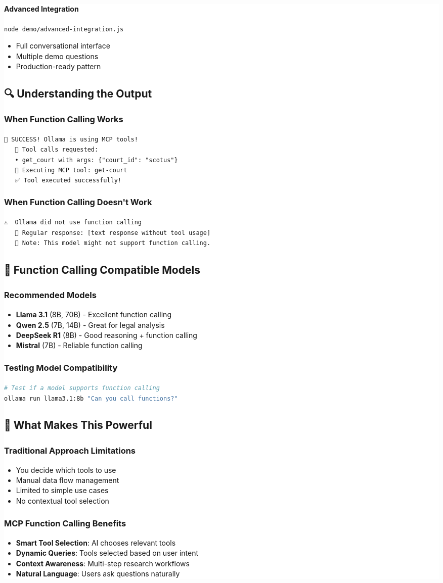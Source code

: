 #### Advanced Integration
```bash
node demo/advanced-integration.js
```
- Full conversational interface
- Multiple demo questions
- Production-ready pattern

## 🔍 Understanding the Output

### When Function Calling Works
```
🎉 SUCCESS! Ollama is using MCP tools!
   🔧 Tool calls requested:
   • get_court with args: {"court_id": "scotus"}
   📡 Executing MCP tool: get-court
   ✅ Tool executed successfully!
```

### When Function Calling Doesn't Work
```
⚠️  Ollama did not use function calling
   💭 Regular response: [text response without tool usage]
   📝 Note: This model might not support function calling.
```

## 🤖 Function Calling Compatible Models

### Recommended Models
- **Llama 3.1** (8B, 70B) - Excellent function calling
- **Qwen 2.5** (7B, 14B) - Great for legal analysis
- **DeepSeek R1** (8B) - Good reasoning + function calling
- **Mistral** (7B) - Reliable function calling

### Testing Model Compatibility
```bash
# Test if a model supports function calling
ollama run llama3.1:8b "Can you call functions?"
```

## 🎯 What Makes This Powerful

### Traditional Approach Limitations
- You decide which tools to use
- Manual data flow management
- Limited to simple use cases
- No contextual tool selection

### MCP Function Calling Benefits
- **Smart Tool Selection**: AI chooses relevant tools
- **Dynamic Queries**: Tools selected based on user intent
- **Context Awareness**: Multi-step research workflows
- **Natural Language**: Users ask questions naturally
